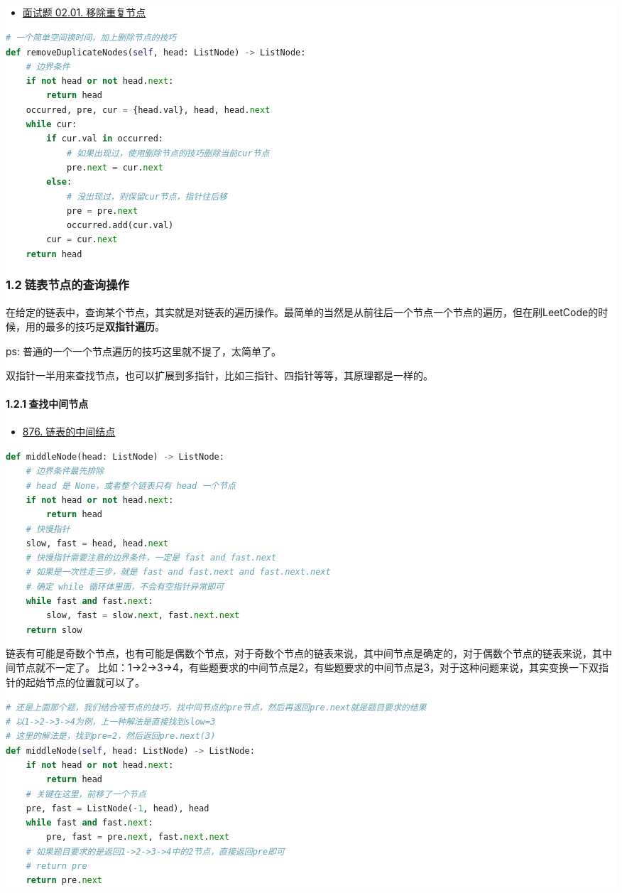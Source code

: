 - [面试题 02.01. 移除重复节点](https://leetcode-cn.com/problems/remove-duplicate-node-lcci/)
```python
# 一个简单空间换时间，加上删除节点的技巧
def removeDuplicateNodes(self, head: ListNode) -> ListNode:
    # 边界条件
    if not head or not head.next:
        return head
    occurred, pre, cur = {head.val}, head, head.next
    while cur:
        if cur.val in occurred:
            # 如果出现过，使用删除节点的技巧删除当前cur节点
            pre.next = cur.next
        else:
            # 没出现过，则保留cur节点，指针往后移
            pre = pre.next
            occurred.add(cur.val)
        cur = cur.next
    return head
```


### 1.2 链表节点的查询操作
在给定的链表中，查询某个节点，其实就是对链表的遍历操作。最简单的当然是从前往后一个节点一个节点的遍历，但在刷LeetCode的时候，用的最多的技巧是**双指针遍历**。

ps: 普通的一个一个节点遍历的技巧这里就不提了，太简单了。

双指针一半用来查找节点，也可以扩展到多指针，比如三指针、四指针等等，其原理都是一样的。

#### 1.2.1 查找中间节点

- [876. 链表的中间结点](https://leetcode-cn.com/problems/middle-of-the-linked-list/)
```python
def middleNode(head: ListNode) -> ListNode:
    # 边界条件最先排除
    # head 是 None，或者整个链表只有 head 一个节点
    if not head or not head.next:
        return head
    # 快慢指针
    slow, fast = head, head.next
    # 快慢指针需要注意的边界条件，一定是 fast and fast.next
    # 如果是一次性走三步，就是 fast and fast.next and fast.next.next
    # 确定 while 循环体里面，不会有空指针异常即可
    while fast and fast.next:
        slow, fast = slow.next, fast.next.next
    return slow
```
链表有可能是奇数个节点，也有可能是偶数个节点，对于奇数个节点的链表来说，其中间节点是确定的，对于偶数个节点的链表来说，其中间节点就不一定了。
比如：1->2->3->4，有些题要求的中间节点是2，有些题要求的中间节点是3，对于这种问题来说，其实变换一下双指针的起始节点的位置就可以了。

```python
# 还是上面那个题，我们结合哑节点的技巧，找中间节点的pre节点，然后再返回pre.next就是题目要求的结果
# 以1->2->3->4为例，上一种解法是直接找到slow=3
# 这里的解法是，找到pre=2，然后返回pre.next(3)
def middleNode(self, head: ListNode) -> ListNode:
    if not head or not head.next:
        return head
    # 关键在这里，前移了一个节点
    pre, fast = ListNode(-1, head), head
    while fast and fast.next:
        pre, fast = pre.next, fast.next.next
    # 如果题目要求的是返回1->2->3->4中的2节点，直接返回pre即可
    # return pre
    return pre.next

```
